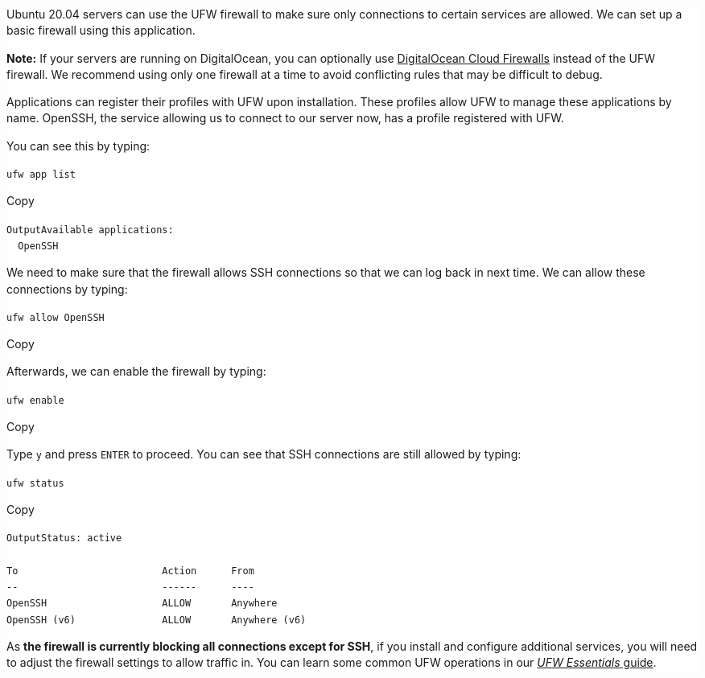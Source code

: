 Ubuntu 20.04 servers can use the UFW firewall to make sure only connections to certain services are allowed. We can set up a basic firewall using this application.

**Note:** If your servers are running on DigitalOcean, you can optionally use [DigitalOcean Cloud Firewalls](https://docs.digitalocean.com/products/networking/firewalls/) instead of the UFW firewall. We recommend using only one firewall at a time to avoid conflicting rules that may be difficult to debug.

Applications can register their profiles with UFW upon installation. These profiles allow UFW to manage these applications by name. OpenSSH, the service allowing us to connect to our server now, has a profile registered with UFW.

You can see this by typing:

```bash
ufw app list
```

Copy

```
OutputAvailable applications:
  OpenSSH
```

We need to make sure that the firewall allows SSH connections so that we can log back in next time. We can allow these connections by typing:

```bash
ufw allow OpenSSH
```

Copy

Afterwards, we can enable the firewall by typing:

```bash
ufw enable
```

Copy

Type `y` and press `ENTER` to proceed. You can see that SSH connections are still allowed by typing:

```bash
ufw status
```

Copy

```
OutputStatus: active

To                         Action      From
--                         ------      ----
OpenSSH                    ALLOW       Anywhere
OpenSSH (v6)               ALLOW       Anywhere (v6)
```

As **the firewall is currently blocking all connections except for SSH**, if you install and configure additional services, you will need to adjust the firewall settings to allow traffic in. You can learn some common UFW operations in our [*UFW Essentials* guide](https://www.digitalocean.com/community/tutorials/ufw-essentials-common-firewall-rules-and-commands).
